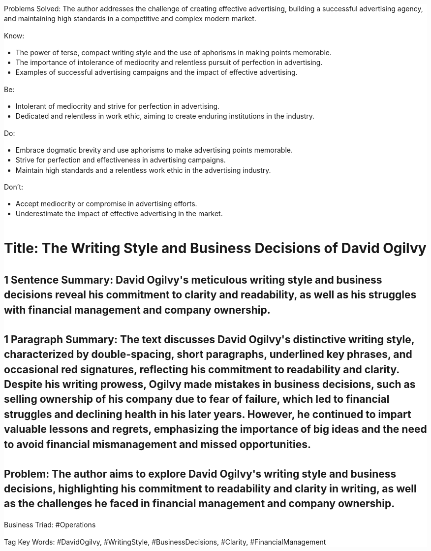 Problems Solved: The author addresses the challenge of creating effective advertising, building a successful advertising agency, and maintaining high standards in a competitive and complex modern market.

Know:
- The power of terse, compact writing style and the use of aphorisms in making points memorable.
- The importance of intolerance of mediocrity and relentless pursuit of perfection in advertising.
- Examples of successful advertising campaigns and the impact of effective advertising.

Be:
- Intolerant of mediocrity and strive for perfection in advertising.
- Dedicated and relentless in work ethic, aiming to create enduring institutions in the industry.

Do:
- Embrace dogmatic brevity and use aphorisms to make advertising points memorable.
- Strive for perfection and effectiveness in advertising campaigns.
- Maintain high standards and a relentless work ethic in the advertising industry.

Don’t:
- Accept mediocrity or compromise in advertising efforts.
- Underestimate the impact of effective advertising in the market.

# Title: The Writing Style and Business Decisions of David Ogilvy

## 1 Sentence Summary: David Ogilvy's meticulous writing style and business decisions reveal his commitment to clarity and readability, as well as his struggles with financial management and company ownership.

## 1 Paragraph Summary: The text discusses David Ogilvy's distinctive writing style, characterized by double-spacing, short paragraphs, underlined key phrases, and occasional red signatures, reflecting his commitment to readability and clarity. Despite his writing prowess, Ogilvy made mistakes in business decisions, such as selling ownership of his company due to fear of failure, which led to financial struggles and declining health in his later years. However, he continued to impart valuable lessons and regrets, emphasizing the importance of big ideas and the need to avoid financial mismanagement and missed opportunities.

## Problem: The author aims to explore David Ogilvy's writing style and business decisions, highlighting his commitment to readability and clarity in writing, as well as the challenges he faced in financial management and company ownership.

Business Triad: #Operations

Tag Key Words: #DavidOgilvy, #WritingStyle, #BusinessDecisions, #Clarity, #FinancialManagement
